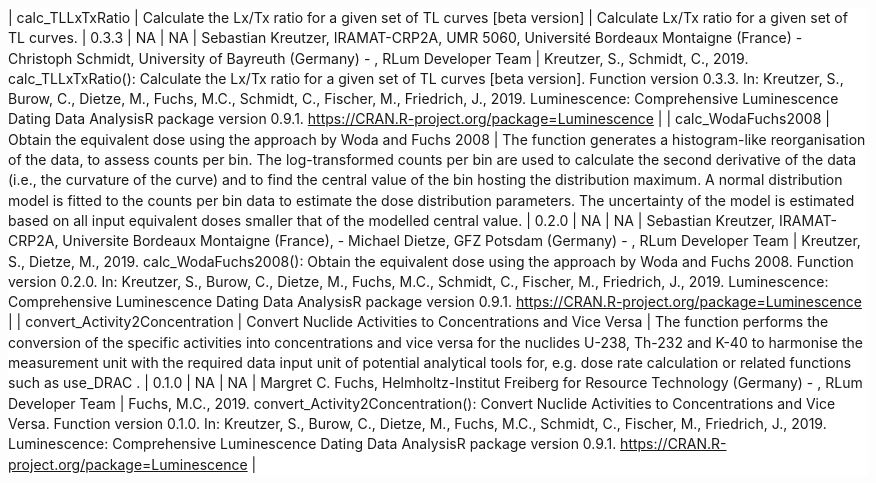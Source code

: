 | calc_TLLxTxRatio                | Calculate the Lx/Tx ratio for a given set of TL curves  [beta version]                                                                              | Calculate Lx/Tx ratio for a given set of TL curves.                                                                                                                                                                                                                                                                                                                                                                                                                                                                                             | 0.3.3   | NA     | NA     | Sebastian Kreutzer, IRAMAT-CRP2A, UMR 5060, Université Bordeaux Montaigne (France)   -  Christoph Schmidt, University of Bayreuth (Germany) -  , RLum Developer Team                                                                                                                                                              | Kreutzer, S., Schmidt, C., 2019. calc_TLLxTxRatio(): Calculate the Lx/Tx ratio for a given set of TL curves [beta version]. Function version 0.3.3. In: Kreutzer, S., Burow, C., Dietze, M., Fuchs, M.C., Schmidt, C., Fischer, M., Friedrich, J., 2019. Luminescence: Comprehensive Luminescence Dating Data AnalysisR package version 0.9.1. https://CRAN.R-project.org/package=Luminescence                                                                                  |
| calc_WodaFuchs2008              | Obtain the equivalent dose using the approach by Woda and Fuchs 2008                                                                                | The function generates a histogram-like reorganisation of the data, to assess counts per bin. The log-transformed counts per bin are used to calculate the second derivative of the data (i.e., the curvature of the curve) and to find the central value of the bin hosting the distribution maximum. A normal distribution model is fitted to the counts per bin data to estimate the dose distribution parameters. The uncertainty of the model is estimated based on all input equivalent doses smaller that of the modelled central value. | 0.2.0   | NA     | NA     | Sebastian Kreutzer, IRAMAT-CRP2A, Universite Bordeaux Montaigne (France),  -  Michael Dietze, GFZ Potsdam (Germany) -  , RLum Developer Team                                                                                                                                                                                      | Kreutzer, S., Dietze, M., 2019. calc_WodaFuchs2008(): Obtain the equivalent dose using the approach by Woda and Fuchs 2008. Function version 0.2.0. In: Kreutzer, S., Burow, C., Dietze, M., Fuchs, M.C., Schmidt, C., Fischer, M., Friedrich, J., 2019. Luminescence: Comprehensive Luminescence Dating Data AnalysisR package version 0.9.1. https://CRAN.R-project.org/package=Luminescence                                                                                  |
| convert_Activity2Concentration  | Convert Nuclide Activities to Concentrations and Vice Versa                                                                                         | The function performs the conversion of the specific activities into concentrations and vice versa for the nuclides U-238, Th-232 and K-40 to harmonise the measurement unit with the required data input unit of potential analytical tools for, e.g. dose rate calculation or related functions such as  use_DRAC .                                                                                                                                                                                                                           | 0.1.0   | NA     | NA     | Margret C. Fuchs, Helmholtz-Institut Freiberg for Resource Technology (Germany) -  , RLum Developer Team                                                                                                                                                                                                                             | Fuchs, M.C., 2019. convert_Activity2Concentration(): Convert Nuclide Activities to Concentrations and Vice Versa. Function version 0.1.0. In: Kreutzer, S., Burow, C., Dietze, M., Fuchs, M.C., Schmidt, C., Fischer, M., Friedrich, J., 2019. Luminescence: Comprehensive Luminescence Dating Data AnalysisR package version 0.9.1. https://CRAN.R-project.org/package=Luminescence                                                                                            |